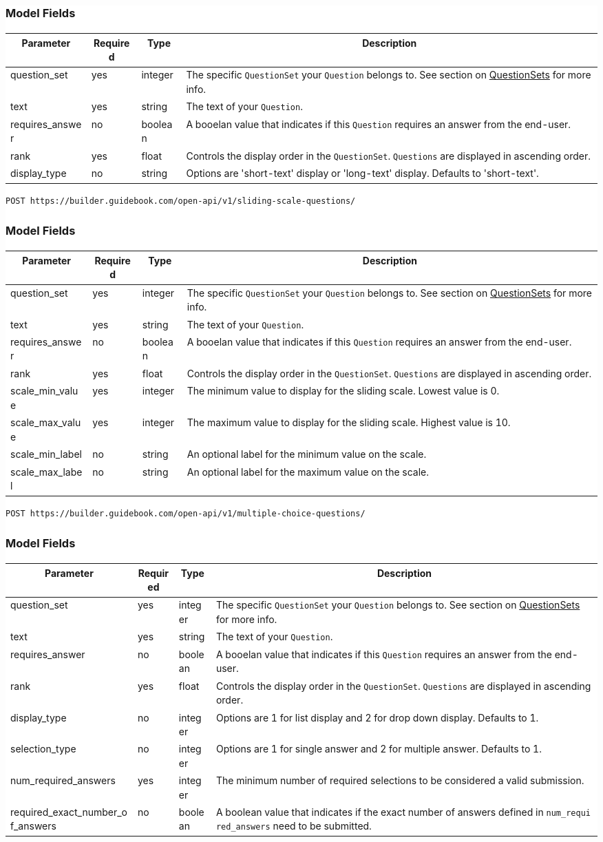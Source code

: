 ### Model Fields

Parameter       | Required  | Type    | Description
---------       | --------  | ------- | -----------
question_set    | yes | integer  | The specific `QuestionSet` your `Question` belongs to.  See section on [QuestionSets](#questionsets) for more info.
text            | yes | string   | The text of your `Question`.
requires_answer | no  | boolean  | A booelan value that indicates if this `Question` requires an answer from the end-user.
rank            | yes | float    | Controls the display order in the `QuestionSet`.  `Questions` are displayed in ascending order.
display_type    | no  | string  | Options are 'short-text' display or 'long-text' display. Defaults to 'short-text'.


`POST https://builder.guidebook.com/open-api/v1/sliding-scale-questions/`

### Model Fields

Parameter       | Required  | Type    | Description
---------       | --------  | ------- | -----------
question_set    | yes | integer  | The specific `QuestionSet` your `Question` belongs to.  See section on [QuestionSets](#questionsets) for more info.
text            | yes | string   | The text of your `Question`.
requires_answer | no  | boolean  | A booelan value that indicates if this `Question` requires an answer from the end-user.
rank            | yes | float    | Controls the display order in the `QuestionSet`.  `Questions` are displayed in ascending order.
scale_min_value | yes | integer  | The minimum value to display for the sliding scale.  Lowest value is 0.
scale_max_value | yes | integer  | The maximum value to display for the sliding scale.  Highest value is 10.
scale_min_label | no  | string   | An optional label for the minimum value on the scale.
scale_max_label | no  | string   | An optional label for the maximum value on the scale.

`POST https://builder.guidebook.com/open-api/v1/multiple-choice-questions/`

### Model Fields

Parameter       | Required  | Type    | Description
---------       | --------  | ------- | -----------
question_set    | yes | integer  | The specific `QuestionSet` your `Question` belongs to.  See section on [QuestionSets](#questionsets) for more info.
text            | yes | string   | The text of your `Question`.
requires_answer | no  | boolean  | A booelan value that indicates if this `Question` requires an answer from the end-user.
rank            | yes | float    | Controls the display order in the `QuestionSet`.  `Questions` are displayed in ascending order.
display_type    | no  | integer  | Options are 1 for list display and 2 for drop down display.  Defaults to 1.
selection_type  | no  | integer  | Options are 1 for single answer and 2 for multiple answer.  Defaults to 1.
num_required_answers | yes | integer |  The minimum number of required selections to be considered a valid submission.
required_exact_number_of_answers | no  | boolean | A boolean value that indicates if the exact number of answers defined in `num_required_answers` need to be submitted.
